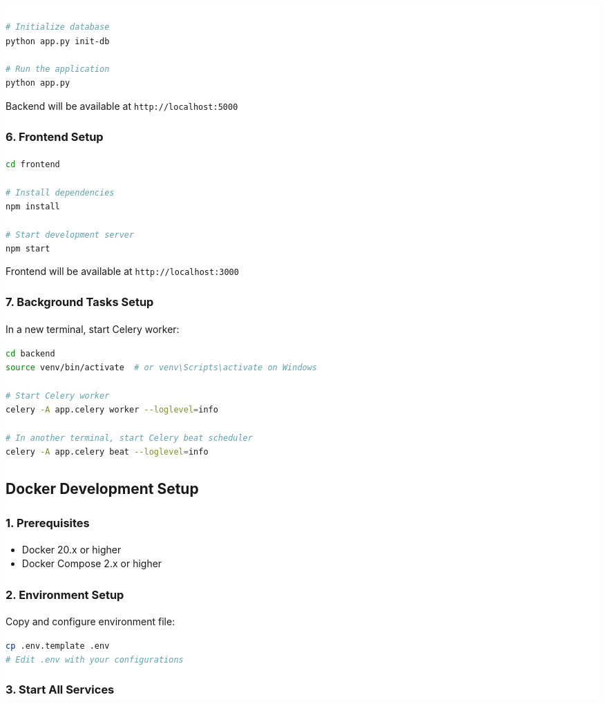 ```bash

# Initialize database
python app.py init-db

# Run the application
python app.py
```

Backend will be available at `http://localhost:5000`

### 6. Frontend Setup

```bash
cd frontend

# Install dependencies
npm install

# Start development server
npm start
```

Frontend will be available at `http://localhost:3000`

### 7. Background Tasks Setup

In a new terminal, start Celery worker:
```bash
cd backend
source venv/bin/activate  # or venv\Scripts\activate on Windows

# Start Celery worker
celery -A app.celery worker --loglevel=info

# In another terminal, start Celery beat scheduler
celery -A app.celery beat --loglevel=info
```

## Docker Development Setup

### 1. Prerequisites
- Docker 20.x or higher
- Docker Compose 2.x or higher

### 2. Environment Setup

Copy and configure environment file:
```bash
cp .env.template .env
# Edit .env with your configurations
```

### 3. Start All Services
